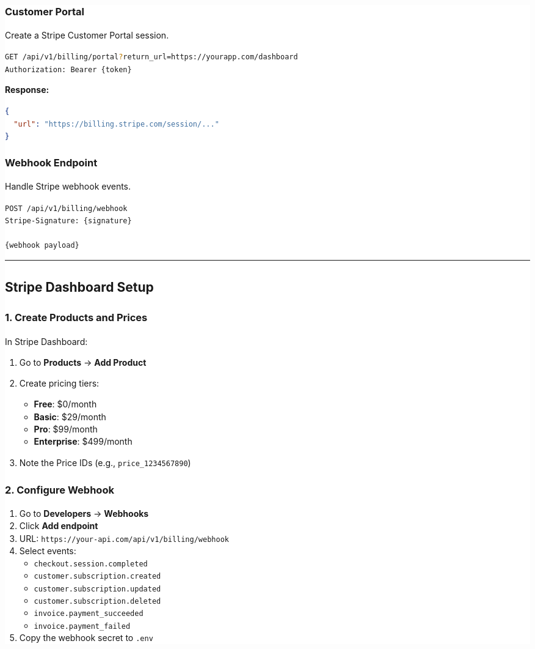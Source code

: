 ### Customer Portal

Create a Stripe Customer Portal session.

```bash
GET /api/v1/billing/portal?return_url=https://yourapp.com/dashboard
Authorization: Bearer {token}
```

**Response:**
```json
{
  "url": "https://billing.stripe.com/session/..."
}
```

### Webhook Endpoint

Handle Stripe webhook events.

```bash
POST /api/v1/billing/webhook
Stripe-Signature: {signature}

{webhook payload}
```

---

## Stripe Dashboard Setup

### 1. Create Products and Prices

In Stripe Dashboard:
1. Go to **Products** → **Add Product**
2. Create pricing tiers:
   - **Free**: $0/month
   - **Basic**: $29/month
   - **Pro**: $99/month
   - **Enterprise**: $499/month

3. Note the Price IDs (e.g., `price_1234567890`)

### 2. Configure Webhook

1. Go to **Developers** → **Webhooks**
2. Click **Add endpoint**
3. URL: `https://your-api.com/api/v1/billing/webhook`
4. Select events:
   - `checkout.session.completed`
   - `customer.subscription.created`
   - `customer.subscription.updated`
   - `customer.subscription.deleted`
   - `invoice.payment_succeeded`
   - `invoice.payment_failed`
5. Copy the webhook secret to `.env`
